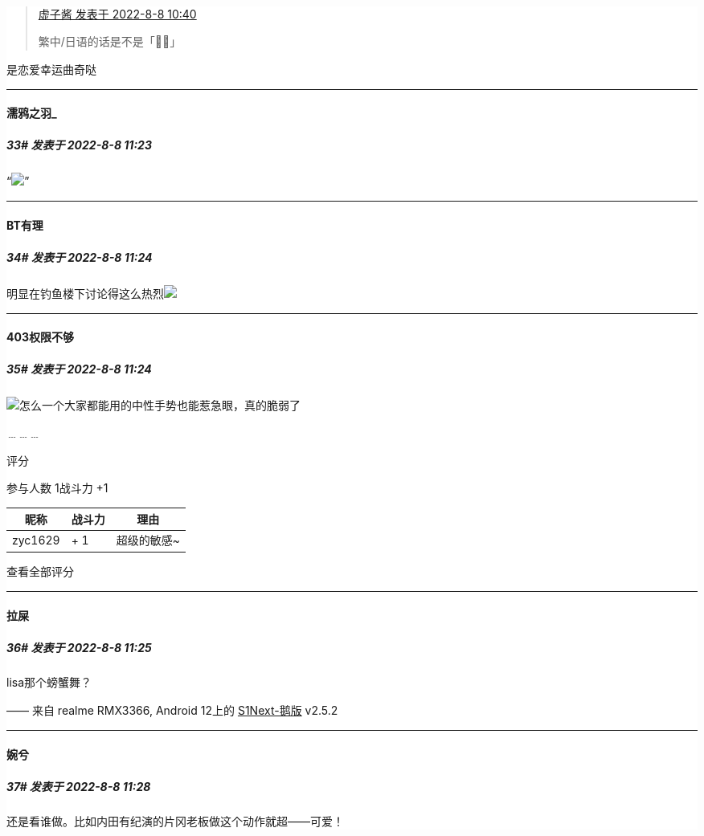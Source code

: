 <blockquote><a href="httphttps://bbs.saraba1st.com/2b/forum.php?mod=redirect&amp;goto=findpost&amp;pid=56974000&amp;ptid=2085706" target="_blank">虚子酱 发表于 2022-8-8 10:40</a>

繁中/日语的话是不是「🙍‍♂️」</blockquote>
是恋爱幸运曲奇哒

*****

####  濡鸦之羽_  
##### 33#       发表于 2022-8-8 11:23

“<img src="https://static.saraba1st.com/image/smiley/face2017/065.png" referrerpolicy="no-referrer">”

*****

####  BT有理  
##### 34#       发表于 2022-8-8 11:24

明显在钓鱼楼下讨论得这么热烈<img src="https://static.saraba1st.com/image/smiley/face2017/048.png" referrerpolicy="no-referrer">

*****

####  403权限不够  
##### 35#       发表于 2022-8-8 11:24

<img src="https://static.saraba1st.com/image/smiley/face2017/053.png" referrerpolicy="no-referrer">怎么一个大家都能用的中性手势也能惹急眼，真的脆弱了

﹍﹍﹍

评分

 参与人数 1战斗力 +1

|昵称|战斗力|理由|
|----|---|---|
| zyc1629| + 1|超级的敏感~|

查看全部评分

*****

####  拉屎  
##### 36#       发表于 2022-8-8 11:25

lisa那个螃蟹舞？

—— 来自 realme RMX3366, Android 12上的 [S1Next-鹅版](https://github.com/ykrank/S1-Next/releases) v2.5.2

*****

####  婉兮  
##### 37#       发表于 2022-8-8 11:28

还是看谁做。比如内田有纪演的片冈老板做这个动作就超——可爱！

